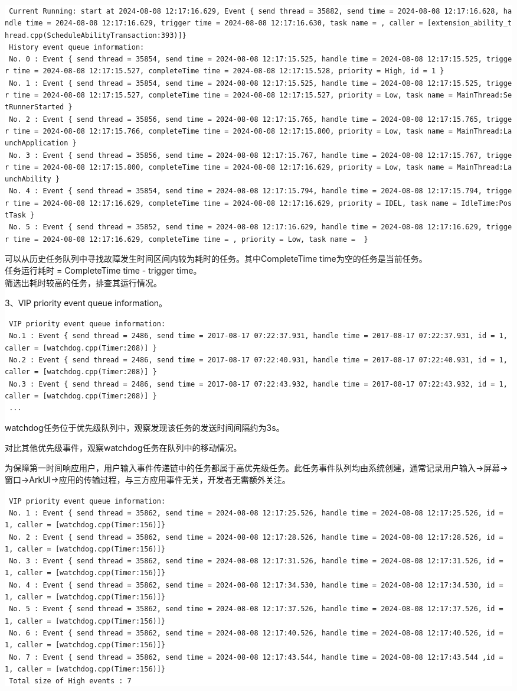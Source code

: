 ```
 Current Running: start at 2024-08-08 12:17:16.629, Event { send thread = 35882, send time = 2024-08-08 12:17:16.628, handle time = 2024-08-08 12:17:16.629, trigger time = 2024-08-08 12:17:16.630, task name = , caller = [extension_ability_thread.cpp(ScheduleAbilityTransaction:393)]}
 History event queue information:
 No. 0 : Event { send thread = 35854, send time = 2024-08-08 12:17:15.525, handle time = 2024-08-08 12:17:15.525, trigger time = 2024-08-08 12:17:15.527, completeTime time = 2024-08-08 12:17:15.528, priority = High, id = 1 }
 No. 1 : Event { send thread = 35854, send time = 2024-08-08 12:17:15.525, handle time = 2024-08-08 12:17:15.525, trigger time = 2024-08-08 12:17:15.527, completeTime time = 2024-08-08 12:17:15.527, priority = Low, task name = MainThread:SetRunnerStarted }
 No. 2 : Event { send thread = 35856, send time = 2024-08-08 12:17:15.765, handle time = 2024-08-08 12:17:15.765, trigger time = 2024-08-08 12:17:15.766, completeTime time = 2024-08-08 12:17:15.800, priority = Low, task name = MainThread:LaunchApplication }
 No. 3 : Event { send thread = 35856, send time = 2024-08-08 12:17:15.767, handle time = 2024-08-08 12:17:15.767, trigger time = 2024-08-08 12:17:15.800, completeTime time = 2024-08-08 12:17:16.629, priority = Low, task name = MainThread:LaunchAbility }
 No. 4 : Event { send thread = 35854, send time = 2024-08-08 12:17:15.794, handle time = 2024-08-08 12:17:15.794, trigger time = 2024-08-08 12:17:16.629, completeTime time = 2024-08-08 12:17:16.629, priority = IDEL, task name = IdleTime:PostTask }
 No. 5 : Event { send thread = 35852, send time = 2024-08-08 12:17:16.629, handle time = 2024-08-08 12:17:16.629, trigger time = 2024-08-08 12:17:16.629, completeTime time = , priority = Low, task name =  }
```

可以从历史任务队列中寻找故障发生时间区间内较为耗时的任务。其中CompleteTime time为空的任务是当前任务。  
任务运行耗时 = CompleteTime time - trigger time。  
筛选出耗时较高的任务，排查其运行情况。

3、VIP priority event queue information。

```
 VIP priority event queue information:
 No.1 : Event { send thread = 2486, send time = 2017-08-17 07:22:37.931, handle time = 2017-08-17 07:22:37.931, id = 1, caller = [watchdog.cpp(Timer:208)] }
 No.2 : Event { send thread = 2486, send time = 2017-08-17 07:22:40.931, handle time = 2017-08-17 07:22:40.931, id = 1, caller = [watchdog.cpp(Timer:208)] }
 No.3 : Event { send thread = 2486, send time = 2017-08-17 07:22:43.932, handle time = 2017-08-17 07:22:43.932, id = 1, caller = [watchdog.cpp(Timer:208)] }
 ...
```

watchdog任务位于优先级队列中，观察发现该任务的发送时间间隔约为3s。

对比其他优先级事件，观察watchdog任务在队列中的移动情况。

为保障第一时间响应用户，用户输入事件传递链中的任务都属于高优先级任务。此任务事件队列均由系统创建，通常记录用户输入->屏幕->窗口->ArkUI->应用的传输过程，与三方应用事件无关，开发者无需额外关注。

```
 VIP priority event queue information:
 No. 1 : Event { send thread = 35862, send time = 2024-08-08 12:17:25.526, handle time = 2024-08-08 12:17:25.526, id = 1, caller = [watchdog.cpp(Timer:156)]}
 No. 2 : Event { send thread = 35862, send time = 2024-08-08 12:17:28.526, handle time = 2024-08-08 12:17:28.526, id = 1, caller = [watchdog.cpp(Timer:156)]}
 No. 3 : Event { send thread = 35862, send time = 2024-08-08 12:17:31.526, handle time = 2024-08-08 12:17:31.526, id = 1, caller = [watchdog.cpp(Timer:156)]}
 No. 4 : Event { send thread = 35862, send time = 2024-08-08 12:17:34.530, handle time = 2024-08-08 12:17:34.530, id = 1, caller = [watchdog.cpp(Timer:156)]}
 No. 5 : Event { send thread = 35862, send time = 2024-08-08 12:17:37.526, handle time = 2024-08-08 12:17:37.526, id = 1, caller = [watchdog.cpp(Timer:156)]}
 No. 6 : Event { send thread = 35862, send time = 2024-08-08 12:17:40.526, handle time = 2024-08-08 12:17:40.526, id = 1, caller = [watchdog.cpp(Timer:156)]}
 No. 7 : Event { send thread = 35862, send time = 2024-08-08 12:17:43.544, handle time = 2024-08-08 12:17:43.544 ,id = 1, caller = [watchdog.cpp(Timer:156)]}
 Total size of High events : 7
```
